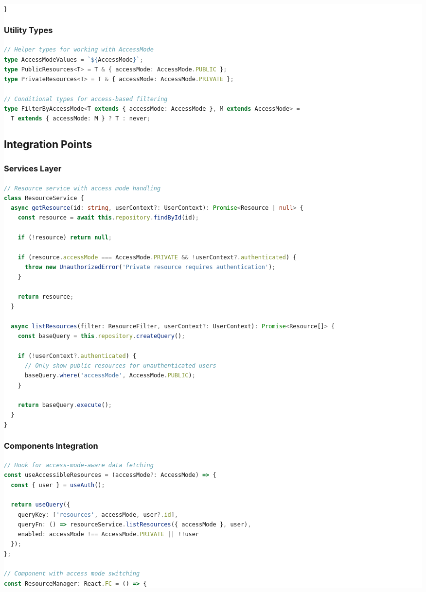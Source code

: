 ```typescript
}
```

### Utility Types

```typescript
// Helper types for working with AccessMode
type AccessModeValues = `${AccessMode}`;
type PublicResources<T> = T & { accessMode: AccessMode.PUBLIC };
type PrivateResources<T> = T & { accessMode: AccessMode.PRIVATE };

// Conditional types for access-based filtering
type FilterByAccessMode<T extends { accessMode: AccessMode }, M extends AccessMode> = 
  T extends { accessMode: M } ? T : never;
```

## Integration Points

### Services Layer

```typescript
// Resource service with access mode handling
class ResourceService {
  async getResource(id: string, userContext?: UserContext): Promise<Resource | null> {
    const resource = await this.repository.findById(id);
    
    if (!resource) return null;
    
    if (resource.accessMode === AccessMode.PRIVATE && !userContext?.authenticated) {
      throw new UnauthorizedError('Private resource requires authentication');
    }
    
    return resource;
  }

  async listResources(filter: ResourceFilter, userContext?: UserContext): Promise<Resource[]> {
    const baseQuery = this.repository.createQuery();
    
    if (!userContext?.authenticated) {
      // Only show public resources for unauthenticated users
      baseQuery.where('accessMode', AccessMode.PUBLIC);
    }
    
    return baseQuery.execute();
  }
}
```

### Components Integration

```typescript
// Hook for access-mode-aware data fetching
const useAccessibleResources = (accessMode?: AccessMode) => {
  const { user } = useAuth();
  
  return useQuery({
    queryKey: ['resources', accessMode, user?.id],
    queryFn: () => resourceService.listResources({ accessMode }, user),
    enabled: accessMode !== AccessMode.PRIVATE || !!user
  });
};

// Component with access mode switching
const ResourceManager: React.FC = () => {
```